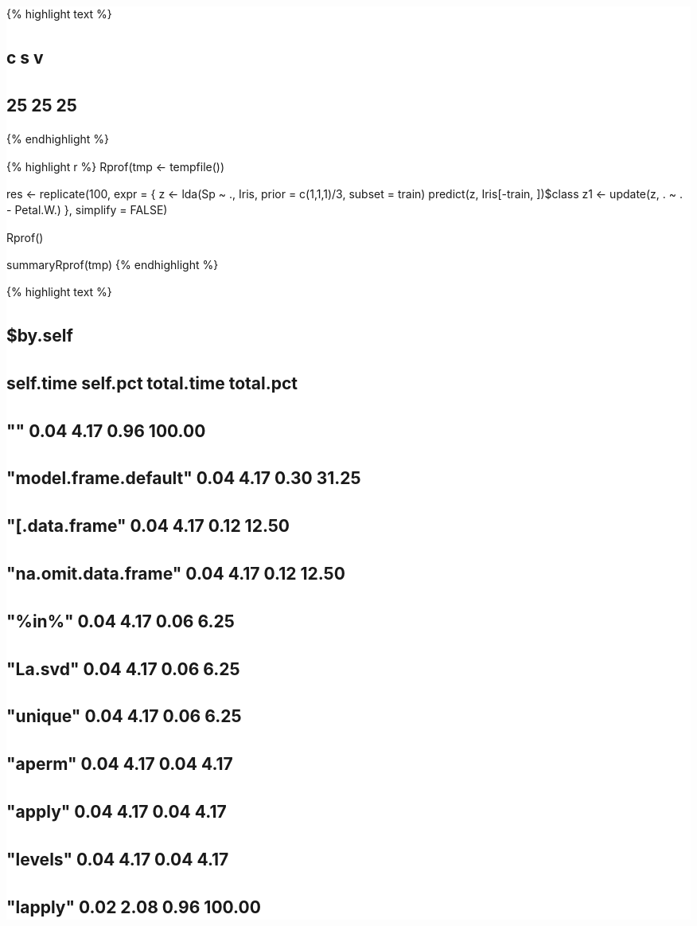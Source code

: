 

{% highlight text %}
## 
##  c  s  v 
## 25 25 25
{% endhighlight %}



{% highlight r %}
Rprof(tmp <- tempfile())

res <- replicate(100, expr = {
  z <- lda(Sp ~ ., Iris, prior = c(1,1,1)/3, subset = train)
  predict(z, Iris[-train, ])$class
  z1 <- update(z, . ~ . - Petal.W.)
}, simplify = FALSE)

Rprof()

summaryRprof(tmp)
{% endhighlight %}



{% highlight text %}
## $by.self
##                        self.time self.pct total.time total.pct
## "<Anonymous>"               0.04     4.17       0.96    100.00
## "model.frame.default"       0.04     4.17       0.30     31.25
## "[.data.frame"              0.04     4.17       0.12     12.50
## "na.omit.data.frame"        0.04     4.17       0.12     12.50
## "%in%"                      0.04     4.17       0.06      6.25
## "La.svd"                    0.04     4.17       0.06      6.25
## "unique"                    0.04     4.17       0.06      6.25
## "aperm"                     0.04     4.17       0.04      4.17
## "apply"                     0.04     4.17       0.04      4.17
## "levels"                    0.04     4.17       0.04      4.17
## "lapply"                    0.02     2.08       0.96    100.00